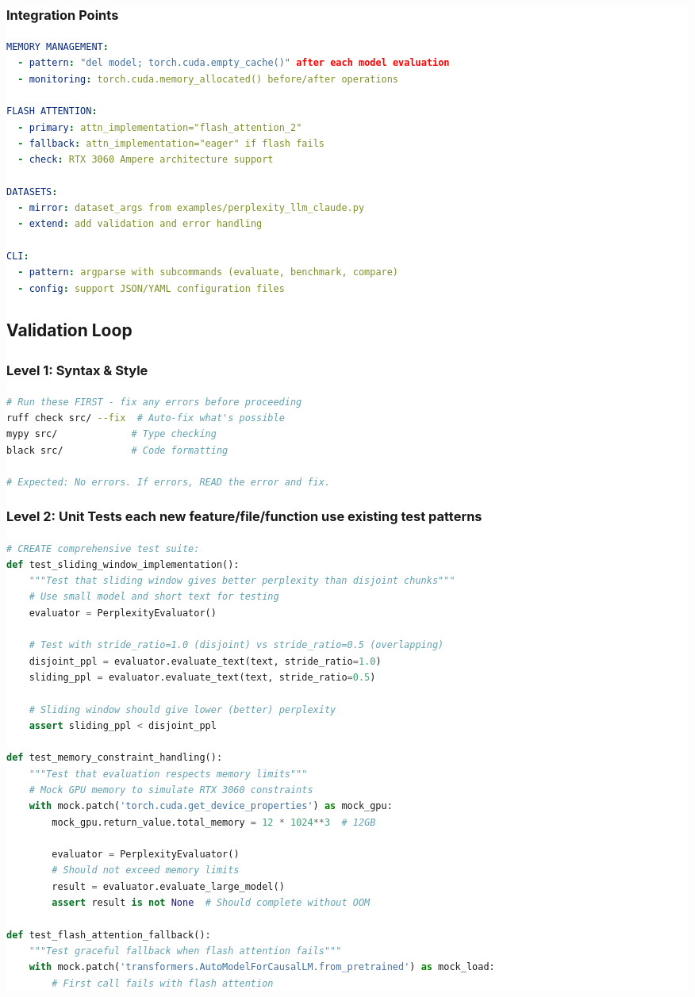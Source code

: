 ### Integration Points
```yaml
MEMORY MANAGEMENT:
  - pattern: "del model; torch.cuda.empty_cache()" after each model evaluation
  - monitoring: torch.cuda.memory_allocated() before/after operations
  
FLASH ATTENTION:
  - primary: attn_implementation="flash_attention_2"
  - fallback: attn_implementation="eager" if flash fails
  - check: RTX 3060 Ampere architecture support
  
DATASETS:
  - mirror: dataset_args from examples/perplexity_llm_claude.py
  - extend: add validation and error handling
  
CLI:
  - pattern: argparse with subcommands (evaluate, benchmark, compare)
  - config: support JSON/YAML configuration files
```

## Validation Loop

### Level 1: Syntax & Style
```bash
# Run these FIRST - fix any errors before proceeding
ruff check src/ --fix  # Auto-fix what's possible
mypy src/             # Type checking
black src/            # Code formatting

# Expected: No errors. If errors, READ the error and fix.
```

### Level 2: Unit Tests each new feature/file/function use existing test patterns
```python
# CREATE comprehensive test suite:
def test_sliding_window_implementation():
    """Test that sliding window gives better perplexity than disjoint chunks"""
    # Use small model and short text for testing
    evaluator = PerplexityEvaluator()
    
    # Test with stride_ratio=1.0 (disjoint) vs stride_ratio=0.5 (overlapping)
    disjoint_ppl = evaluator.evaluate_text(text, stride_ratio=1.0)
    sliding_ppl = evaluator.evaluate_text(text, stride_ratio=0.5)
    
    # Sliding window should give lower (better) perplexity
    assert sliding_ppl < disjoint_ppl

def test_memory_constraint_handling():
    """Test that evaluation respects memory limits"""
    # Mock GPU memory to simulate RTX 3060 constraints
    with mock.patch('torch.cuda.get_device_properties') as mock_gpu:
        mock_gpu.return_value.total_memory = 12 * 1024**3  # 12GB
        
        evaluator = PerplexityEvaluator()
        # Should not exceed memory limits
        result = evaluator.evaluate_large_model()
        assert result is not None  # Should complete without OOM

def test_flash_attention_fallback():
    """Test graceful fallback when flash attention fails"""
    with mock.patch('transformers.AutoModelForCausalLM.from_pretrained') as mock_load:
        # First call fails with flash attention
```